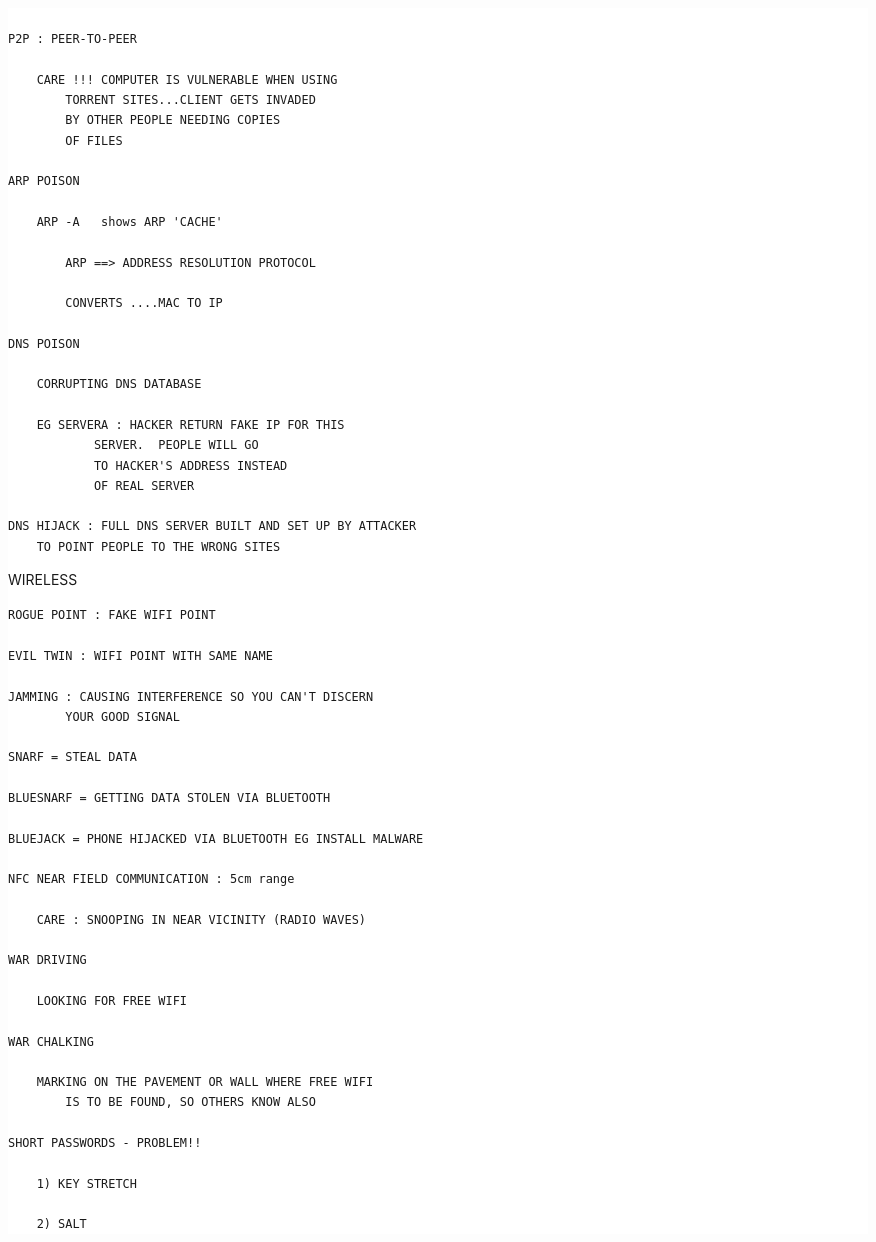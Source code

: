 ```

P2P : PEER-TO-PEER

	CARE !!! COMPUTER IS VULNERABLE WHEN USING
		TORRENT SITES...CLIENT GETS INVADED
		BY OTHER PEOPLE NEEDING COPIES
		OF FILES

ARP POISON

	ARP -A   shows ARP 'CACHE'

		ARP ==> ADDRESS RESOLUTION PROTOCOL

		CONVERTS ....MAC TO IP

DNS POISON

	CORRUPTING DNS DATABASE
	
	EG SERVERA : HACKER RETURN FAKE IP FOR THIS
			SERVER.  PEOPLE WILL GO 
			TO HACKER'S ADDRESS INSTEAD
			OF REAL SERVER

DNS HIJACK : FULL DNS SERVER BUILT AND SET UP BY ATTACKER
	TO POINT PEOPLE TO THE WRONG SITES

```

WIRELESS

```
ROGUE POINT : FAKE WIFI POINT

EVIL TWIN : WIFI POINT WITH SAME NAME

JAMMING : CAUSING INTERFERENCE SO YOU CAN'T DISCERN
		YOUR GOOD SIGNAL

SNARF = STEAL DATA

BLUESNARF = GETTING DATA STOLEN VIA BLUETOOTH

BLUEJACK = PHONE HIJACKED VIA BLUETOOTH EG INSTALL MALWARE
		
NFC NEAR FIELD COMMUNICATION : 5cm range

	CARE : SNOOPING IN NEAR VICINITY (RADIO WAVES)

WAR DRIVING

	LOOKING FOR FREE WIFI

WAR CHALKING

	MARKING ON THE PAVEMENT OR WALL WHERE FREE WIFI
		IS TO BE FOUND, SO OTHERS KNOW ALSO

SHORT PASSWORDS - PROBLEM!!

	1) KEY STRETCH 

	2) SALT 
```